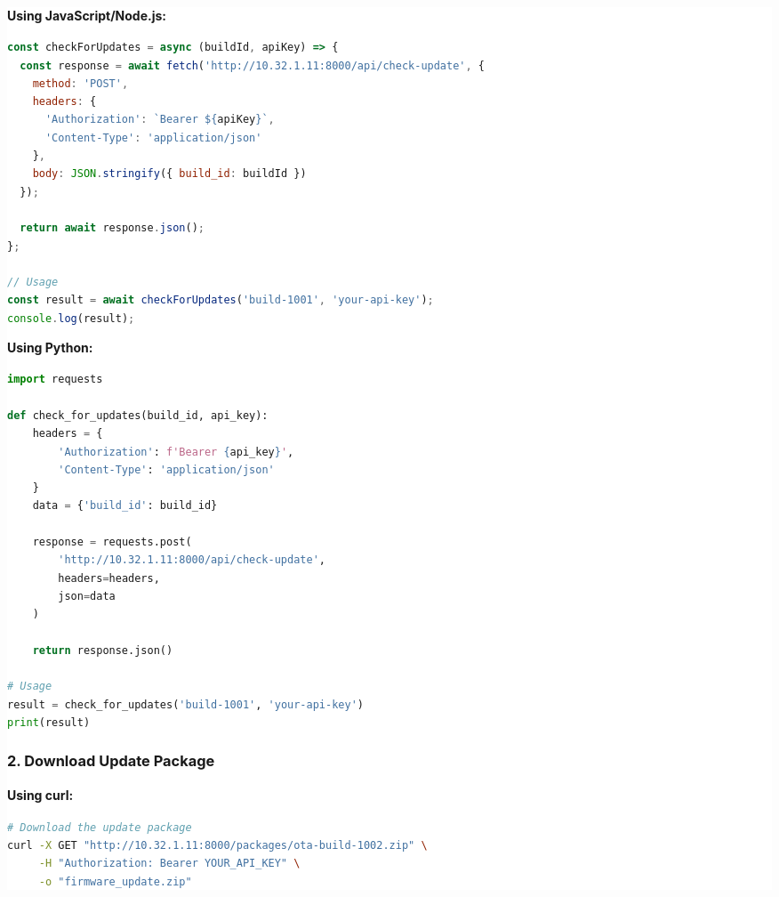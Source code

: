 **Using JavaScript/Node.js:**
```javascript
const checkForUpdates = async (buildId, apiKey) => {
  const response = await fetch('http://10.32.1.11:8000/api/check-update', {
    method: 'POST',
    headers: {
      'Authorization': `Bearer ${apiKey}`,
      'Content-Type': 'application/json'
    },
    body: JSON.stringify({ build_id: buildId })
  });
  
  return await response.json();
};

// Usage
const result = await checkForUpdates('build-1001', 'your-api-key');
console.log(result);
```

**Using Python:**
```python
import requests

def check_for_updates(build_id, api_key):
    headers = {
        'Authorization': f'Bearer {api_key}',
        'Content-Type': 'application/json'
    }
    data = {'build_id': build_id}
    
    response = requests.post(
        'http://10.32.1.11:8000/api/check-update',
        headers=headers,
        json=data
    )
    
    return response.json()

# Usage
result = check_for_updates('build-1001', 'your-api-key')
print(result)
```

### 2. Download Update Package

**Using curl:**
```bash
# Download the update package
curl -X GET "http://10.32.1.11:8000/packages/ota-build-1002.zip" \
     -H "Authorization: Bearer YOUR_API_KEY" \
     -o "firmware_update.zip"
```
